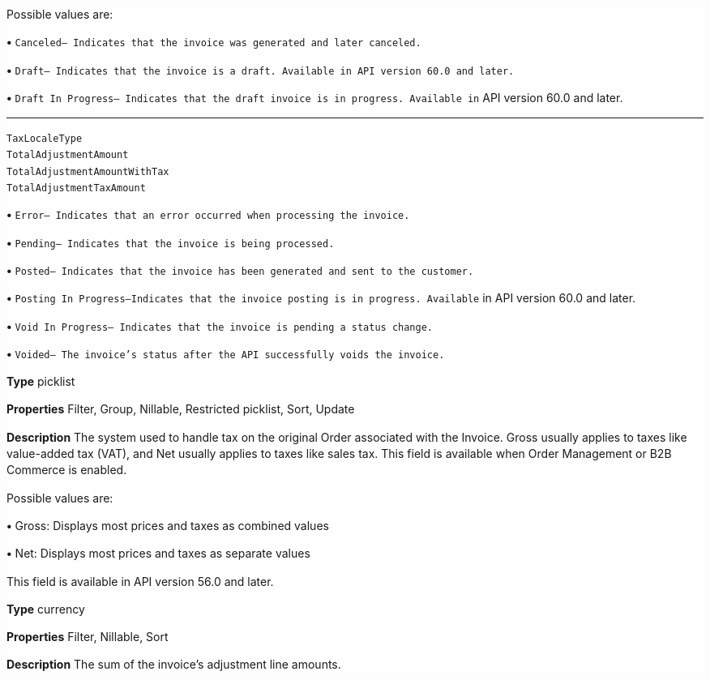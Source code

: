 Possible values are:

**•** `Canceled— Indicates that the invoice was generated and later canceled.`

**•** `Draft— Indicates that the invoice is a draft. Available in API version 60.0 and later.`

**•** `Draft In Progress— Indicates that the draft invoice is in progress. Available in`
API version 60.0 and later.


-----

```
TaxLocaleType
TotalAdjustmentAmount
TotalAdjustmentAmountWithTax
TotalAdjustmentTaxAmount

```


**•** `Error— Indicates that an error occurred when processing the invoice.`

**•** `Pending— Indicates that the invoice is being processed.`

**•** `Posted— Indicates that the invoice has been generated and sent to the customer.`

**•** `Posting In Progress—Indicates that the invoice posting is in progress. Available`
in API version 60.0 and later.

**•** `Void In Progress— Indicates that the invoice is pending a status change.`

**•** `Voided— The invoice’s status after the API successfully voids the invoice.`

**Type**
picklist

**Properties**
Filter, Group, Nillable, Restricted picklist, Sort, Update

**Description**
The system used to handle tax on the original Order associated with the Invoice. Gross usually
applies to taxes like value-added tax (VAT), and Net usually applies to taxes like sales tax. This
field is available when Order Management or B2B Commerce is enabled.

Possible values are:

**•** Gross: Displays most prices and taxes as combined values

**•** Net: Displays most prices and taxes as separate values

This field is available in API version 56.0 and later.

**Type**
currency

**Properties**
Filter, Nillable, Sort

**Description**
The sum of the invoice’s adjustment line amounts.
